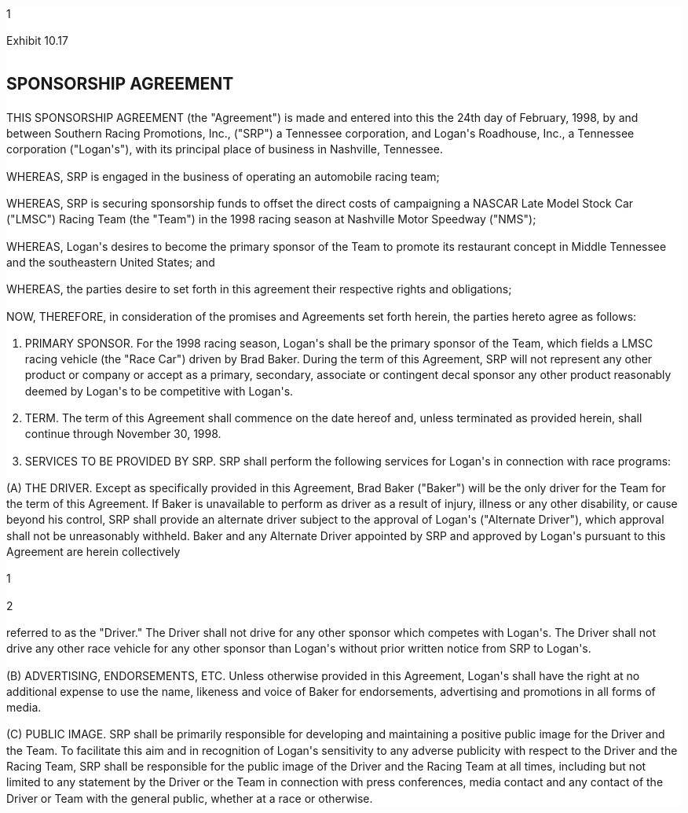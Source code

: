 1

Exhibit 10.17

## SPONSORSHIP AGREEMENT

THIS SPONSORSHIP AGREEMENT (the "Agreement") is made and entered into this the 24th day of February, 1998, by and between Southern Racing Promotions, Inc., ("SRP") a Tennessee corporation, and Logan's Roadhouse, Inc., a Tennessee corporation ("Logan's"), with its principal place of business in Nashville, Tennessee.

WHEREAS, SRP is engaged in the business of operating an automobile racing team;

WHEREAS, SRP is securing sponsorship funds to offset the direct costs of campaigning a NASCAR Late Model Stock Car ("LMSC") Racing Team (the "Team") in the 1998 racing season at Nashville Motor Speedway ("NMS");

WHEREAS, Logan's desires to become the primary sponsor of the Team to promote its restaurant concept in Middle Tennessee and the southeastern United States; and

WHEREAS, the parties desire to set forth in this agreement their respective rights and obligations;

NOW, THEREFORE, in consideration of the promises and Agreements set forth herein, the parties hereto agree as follows:

1. PRIMARY SPONSOR. For the 1998 racing season, Logan's shall be the primary sponsor of the Team, which fields a LMSC racing vehicle (the "Race Car") driven by Brad Baker. During the term of this Agreement, SRP will not represent any other product or company or accept as a primary, secondary, associate or contingent decal sponsor any other product reasonably deemed by Logan's to be competitive with Logan's.

2. TERM. The term of this Agreement shall commence on the date hereof and, unless terminated as provided herein, shall continue through November 30, 1998.

3. SERVICES TO BE PROVIDED BY SRP.  SRP shall perform the following services for Logan's in connection with race programs:

(A) THE DRIVER. Except as specifically provided in this Agreement, Brad Baker ("Baker") will be the only driver for the Team for the term of this Agreement. If Baker is unavailable to perform as driver as a result of injury, illness or any other disability, or cause beyond his control, SRP shall provide an alternate driver subject to the approval of Logan's ("Alternate Driver"), which approval shall not be unreasonably withheld. Baker and any Alternate Driver appointed by SRP and approved by Logan's pursuant to this Agreement are herein collectively

1

2

referred to as the "Driver." The Driver shall not drive for any other sponsor which competes with Logan's. The Driver shall not drive any other race vehicle for any other sponsor than Logan's without prior written notice from SRP to Logan's.

(B) ADVERTISING, ENDORSEMENTS, ETC. Unless otherwise provided in this Agreement, Logan's shall have the right at no additional expense to use the name, likeness and voice of Baker for endorsements, advertising and promotions in all forms of media.

(C) PUBLIC IMAGE. SRP shall be primarily responsible for developing and maintaining a positive public image for the Driver and the Team. To facilitate this aim and in recognition of Logan's sensitivity to any adverse publicity with respect to the Driver and the Racing Team, SRP shall be responsible for the public image of the Driver and the Racing Team at all times, including but not limited to any statement by the Driver or the Team in connection with press conferences, media contact and any contact of the Driver or Team with the general public, whether at a race or otherwise.
